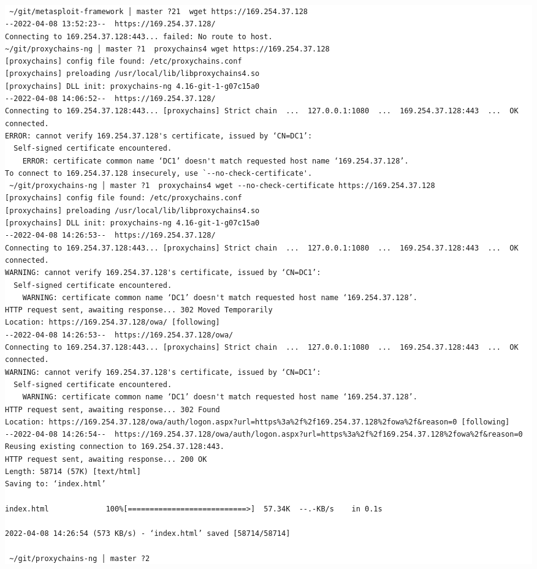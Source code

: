```
 ~/git/metasploit-framework │ master ?21  wget https://169.254.37.128
--2022-04-08 13:52:23--  https://169.254.37.128/
Connecting to 169.254.37.128:443... failed: No route to host.
~/git/proxychains-ng │ master ?1  proxychains4 wget https://169.254.37.128
[proxychains] config file found: /etc/proxychains.conf
[proxychains] preloading /usr/local/lib/libproxychains4.so
[proxychains] DLL init: proxychains-ng 4.16-git-1-g07c15a0
--2022-04-08 14:06:52--  https://169.254.37.128/
Connecting to 169.254.37.128:443... [proxychains] Strict chain  ...  127.0.0.1:1080  ...  169.254.37.128:443  ...  OK
connected.
ERROR: cannot verify 169.254.37.128's certificate, issued by ‘CN=DC1’:
  Self-signed certificate encountered.
    ERROR: certificate common name ‘DC1’ doesn't match requested host name ‘169.254.37.128’.
To connect to 169.254.37.128 insecurely, use `--no-check-certificate'.
 ~/git/proxychains-ng │ master ?1  proxychains4 wget --no-check-certificate https://169.254.37.128
[proxychains] config file found: /etc/proxychains.conf
[proxychains] preloading /usr/local/lib/libproxychains4.so
[proxychains] DLL init: proxychains-ng 4.16-git-1-g07c15a0
--2022-04-08 14:26:53--  https://169.254.37.128/
Connecting to 169.254.37.128:443... [proxychains] Strict chain  ...  127.0.0.1:1080  ...  169.254.37.128:443  ...  OK
connected.
WARNING: cannot verify 169.254.37.128's certificate, issued by ‘CN=DC1’:
  Self-signed certificate encountered.
    WARNING: certificate common name ‘DC1’ doesn't match requested host name ‘169.254.37.128’.
HTTP request sent, awaiting response... 302 Moved Temporarily
Location: https://169.254.37.128/owa/ [following]
--2022-04-08 14:26:53--  https://169.254.37.128/owa/
Connecting to 169.254.37.128:443... [proxychains] Strict chain  ...  127.0.0.1:1080  ...  169.254.37.128:443  ...  OK
connected.
WARNING: cannot verify 169.254.37.128's certificate, issued by ‘CN=DC1’:
  Self-signed certificate encountered.
    WARNING: certificate common name ‘DC1’ doesn't match requested host name ‘169.254.37.128’.
HTTP request sent, awaiting response... 302 Found
Location: https://169.254.37.128/owa/auth/logon.aspx?url=https%3a%2f%2f169.254.37.128%2fowa%2f&reason=0 [following]
--2022-04-08 14:26:54--  https://169.254.37.128/owa/auth/logon.aspx?url=https%3a%2f%2f169.254.37.128%2fowa%2f&reason=0
Reusing existing connection to 169.254.37.128:443.
HTTP request sent, awaiting response... 200 OK
Length: 58714 (57K) [text/html]
Saving to: ‘index.html’

index.html             100%[===========================>]  57.34K  --.-KB/s    in 0.1s

2022-04-08 14:26:54 (573 KB/s) - ‘index.html’ saved [58714/58714]

 ~/git/proxychains-ng │ master ?2
```
